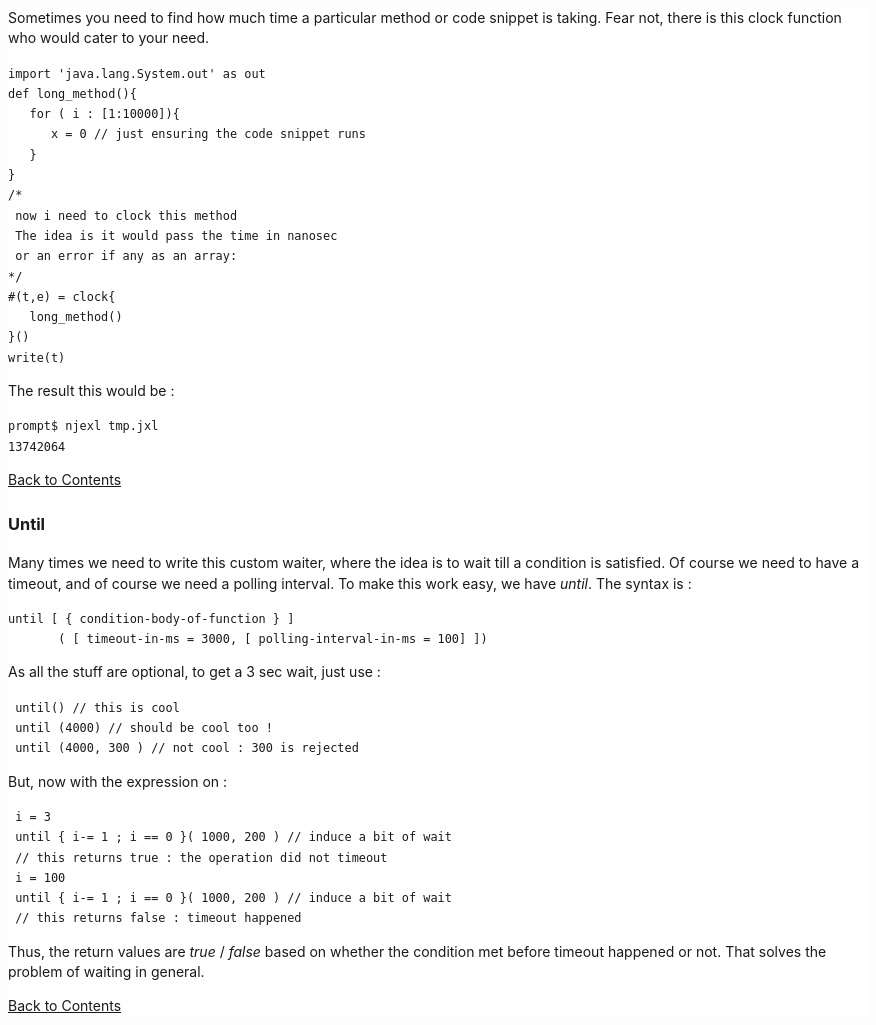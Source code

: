 Sometimes you need to find how much time a particular method or code snippet is taking.
Fear not, there is this clock function who would cater to your need.

    import 'java.lang.System.out' as out
    def long_method(){
       for ( i : [1:10000]){
          x = 0 // just ensuring the code snippet runs 
       }
    }
    /*  
     now i need to clock this method 
     The idea is it would pass the time in nanosec 
     or an error if any as an array: 
    */
    #(t,e) = clock{
       long_method()
    }()
    write(t)

The result this would be :
    
    prompt$ njexl tmp.jxl 
    13742064

[Back to Contents](#contents)

### Until

Many times we need to write this custom waiter, where 
the idea is to wait till a condition is satisfied.
Of course we need to have a timeout, and of course we need a polling interval.
To make this work easy, we have *until*.
The syntax is :

    until [ { condition-body-of-function } ]
           ( [ timeout-in-ms = 3000, [ polling-interval-in-ms = 100] ]) 

As all the stuff are optional, to get a 3 sec wait, just use :

     until() // this is cool 
     until (4000) // should be cool too !
     until (4000, 300 ) // not cool : 300 is rejected 

But, now with the expression on :

     i = 3 
     until { i-= 1 ; i == 0 }( 1000, 200 ) // induce a bit of wait 
     // this returns true : the operation did not timeout 
     i = 100 
     until { i-= 1 ; i == 0 }( 1000, 200 ) // induce a bit of wait 
     // this returns false : timeout happened  

Thus, the return values are *true* / *false* based on whether the condition met before timeout
happened or not. That solves the problem of waiting in general.

[Back to Contents](#contents)
